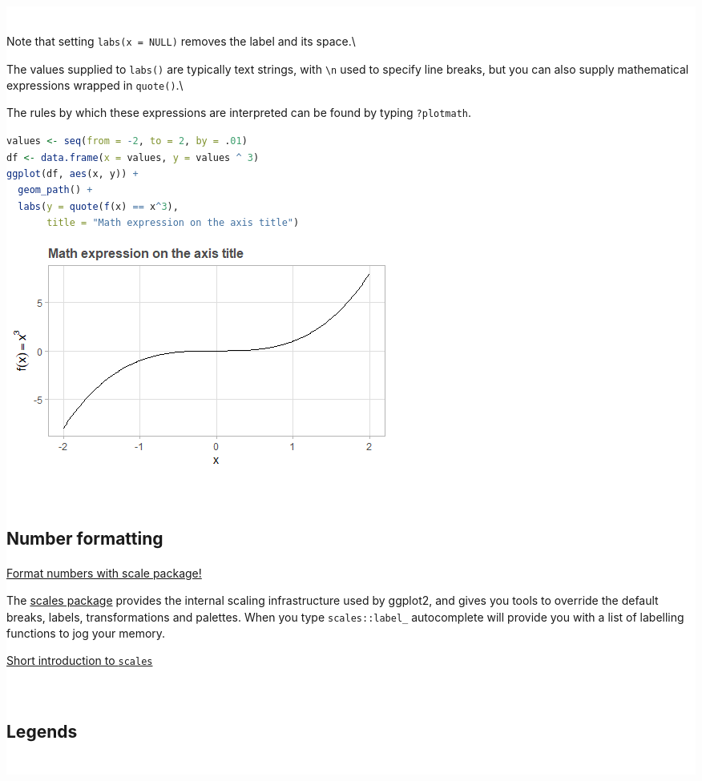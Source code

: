 <br>

Note that setting `labs(x = NULL)` removes the label and its space.\

The values supplied to `labs()` are typically text strings, with `\n` used to specify line breaks, but you can also supply mathematical expressions wrapped in `quote()`.\

The rules by which these expressions are interpreted can be found by typing `?plotmath`.


```r
values <- seq(from = -2, to = 2, by = .01)
df <- data.frame(x = values, y = values ^ 3)
ggplot(df, aes(x, y)) + 
  geom_path() + 
  labs(y = quote(f(x) == x^3),
       title = "Math expression on the axis title")
```

![](ggplot2_basics_files/figure-html/unnamed-chunk-63-1.png)

<br>

## Number formatting

[Format numbers with scale package!](https://bookdown.org/Maxine/ggplot2-maps/posts/2019-11-27-using-scales-package-to-modify-ggplot2-scale/)

The [scales package](https://www.rdocumentation.org/packages/scales) provides the internal scaling infrastructure used by ggplot2, and gives you tools to override the default breaks, labels, transformations and palettes.
When you type `scales::label_` autocomplete will provide you with a list of labelling functions to jog your memory.

[Short introduction to `scales`](https://scales.r-lib.org/)

<br>

## Legends

<br>
